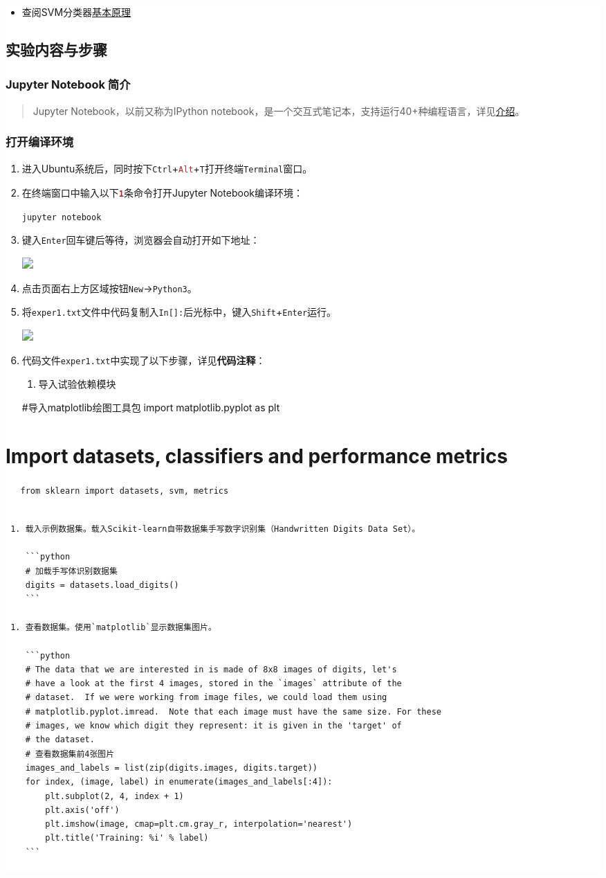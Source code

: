 -	查阅SVM分类器[基本原理](http://sklearn.apachecn.org/#/docs/5)

## 实验内容与步骤 ##

### Jupyter Notebook 简介 ###

>Jupyter Notebook，以前又称为IPython notebook，是一个交互式笔记本，支持运行40+种编程语言，详见[介绍](https://www.zhihu.com/question/37490497)。

### 打开编译环境 ###

1.	进入Ubuntu系统后，同时按下`Ctrl`+<font color=#A52A2A>`Alt`</font>+`T`打开终端`Terminal`窗口。

1.	在终端窗口中输入以下<font color=#A52A2A>**`1`**</font>条命令打开Jupyter Notebook编译环境：

	```bash
	jupyter notebook
	```

1.	键入`Enter`回车键后等待，浏览器会自动打开如下地址：

	![](https://i.imgur.com/PZYQqSc.png)

1.	点击页面右上方区域按钮`New`->`Python3`。

1.	将`exper1.txt`文件中代码复制入`In[]:`后光标中，键入`Shift`+`Enter`运行。

	![](https://i.imgur.com/PFyjMn9.png)

1.	代码文件`exper1.txt`中实现了以下步骤，详见**代码注释**：

	1. 导入试验依赖模块

	   ```python
      #导入matplotlib绘图工具包
	   import matplotlib.pyplot as plt
   # Import datasets, classifiers and performance metrics
	   from sklearn import datasets, svm, metrics
   ```
	
	1. 载入示例数据集。载入Scikit-learn自带数据集手写数字识别集（Handwritten Digits Data Set）。
	
	   ```python
	   # 加载手写体识别数据集
	   digits = datasets.load_digits()
	   ```
	
	1. 查看数据集。使用`matplotlib`显示数据集图片。
	
	   ```python
	   # The data that we are interested in is made of 8x8 images of digits, let's
	   # have a look at the first 4 images, stored in the `images` attribute of the
	   # dataset.  If we were working from image files, we could load them using
	   # matplotlib.pyplot.imread.  Note that each image must have the same size. For these
	   # images, we know which digit they represent: it is given in the 'target' of
	   # the dataset.
	   # 查看数据集前4张图片
	   images_and_labels = list(zip(digits.images, digits.target))
	   for index, (image, label) in enumerate(images_and_labels[:4]):
	       plt.subplot(2, 4, index + 1)
	       plt.axis('off')
	       plt.imshow(image, cmap=plt.cm.gray_r, interpolation='nearest')
	       plt.title('Training: %i' % label)
	   ```
	
   ```